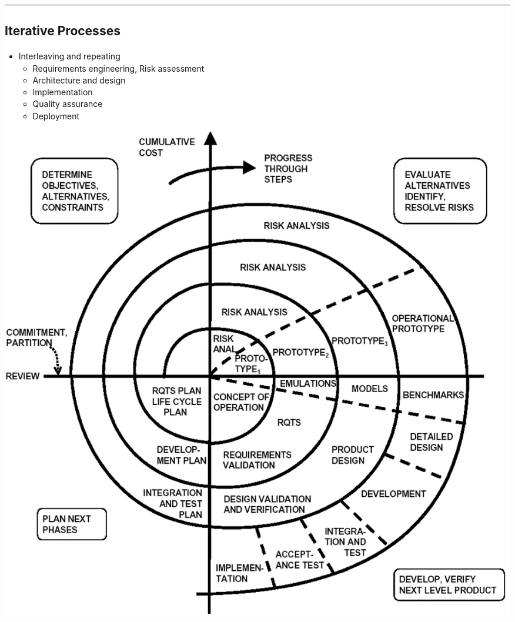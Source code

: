 ----

## Iterative Processes

* Interleaving and repeating
    * Requirements engineering, Risk assessment
    * Architecture and design
    * Implementation
    * Quality assurance
    * Deployment

![](spiral-model.png)
